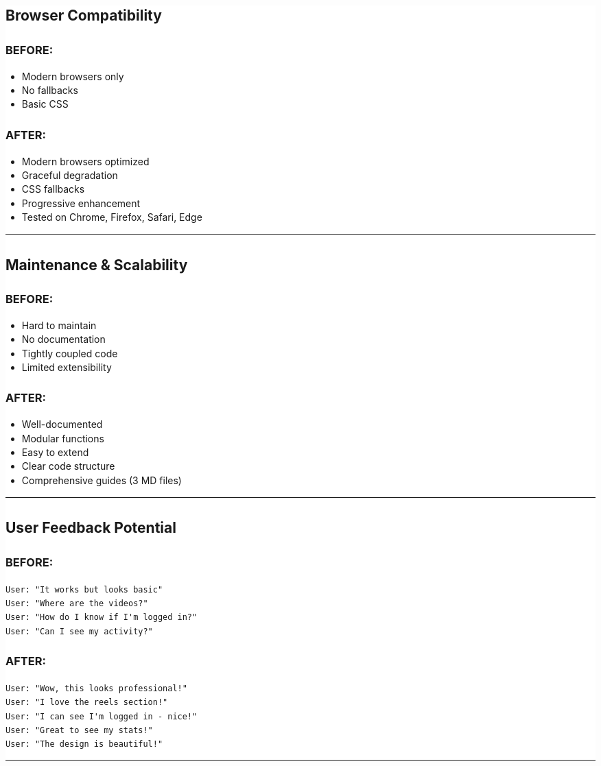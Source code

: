 ## Browser Compatibility

### **BEFORE:**
- Modern browsers only
- No fallbacks
- Basic CSS

### **AFTER:**
- Modern browsers optimized
- Graceful degradation
- CSS fallbacks
- Progressive enhancement
- Tested on Chrome, Firefox, Safari, Edge

---

## Maintenance & Scalability

### **BEFORE:**
- Hard to maintain
- No documentation
- Tightly coupled code
- Limited extensibility

### **AFTER:**
- Well-documented
- Modular functions
- Easy to extend
- Clear code structure
- Comprehensive guides (3 MD files)

---

## User Feedback Potential

### **BEFORE:**
```
User: "It works but looks basic"
User: "Where are the videos?"
User: "How do I know if I'm logged in?"
User: "Can I see my activity?"
```

### **AFTER:**
```
User: "Wow, this looks professional!"
User: "I love the reels section!"
User: "I can see I'm logged in - nice!"
User: "Great to see my stats!"
User: "The design is beautiful!"
```

---